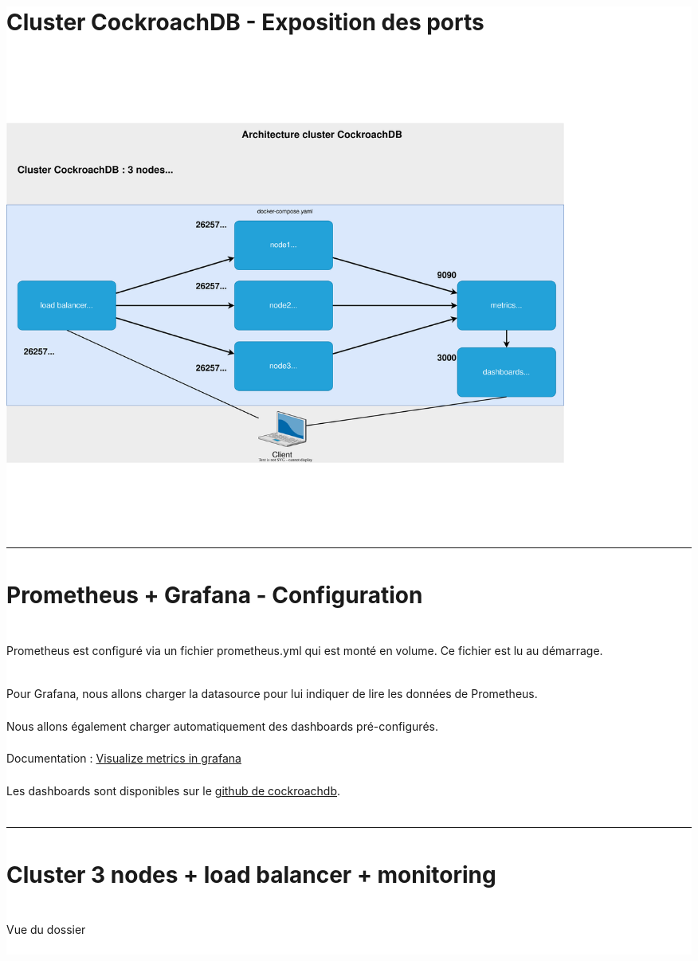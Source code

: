 
# Cluster CockroachDB - Exposition des ports

<img src="/schema-prometheus-01.svg" width="700" height="600" />

---

# Prometheus + Grafana - Configuration
<br>
Prometheus est configuré via un fichier prometheus.yml qui est monté en volume. Ce fichier est lu au démarrage.<br><br>

Pour Grafana, nous allons charger la datasource pour lui indiquer de lire les données de Prometheus.<br><br>
Nous allons également charger automatiquement des dashboards pré-configurés.<br><br>
Documentation : [Visualize metrics in grafana](www.cockroachlabs.com/docs/stable/monitor-cockroachdb-with-prometheus.html#step-5-visualize-metrics-in-grafana)<br><br>
Les dashboards sont disponibles sur le [github de cockroachdb](github.com/cockroachdb/cockroach/tree/master/monitoring/grafana-dashboards).<br><br>


---

# Cluster 3 nodes + load balancer + monitoring
<br>
Vue du dossier<br><br>
